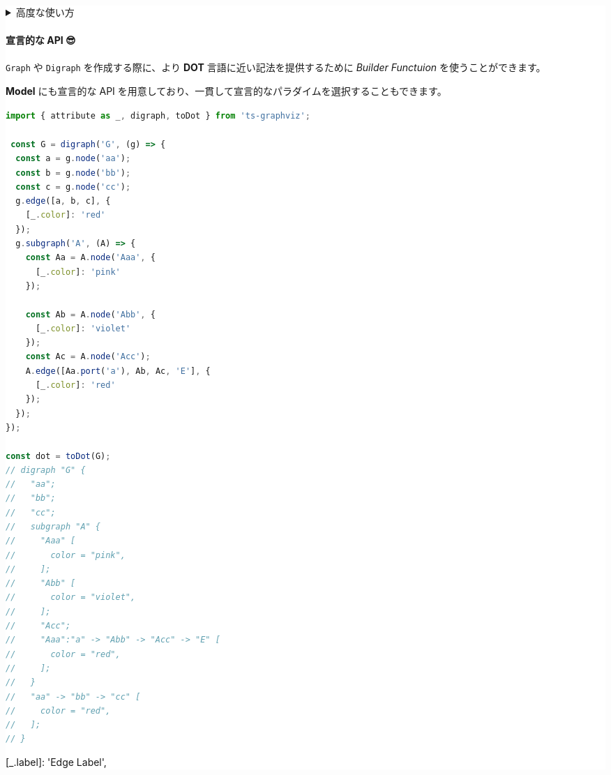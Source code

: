 <details><summary>高度な使い方</summary></details>


#### 宣言的な API 😎

`Graph` や `Digraph` を作成する際に、より **DOT** 言語に近い記法を提供するために _Builder Functuion_ を使うことができます。

**Model** にも宣言的な API を用意しており、一貫して宣言的なパラダイムを選択することもできます。

```typescript
import { attribute as _, digraph, toDot } from 'ts-graphviz';

 const G = digraph('G', (g) => {
  const a = g.node('aa');
  const b = g.node('bb');
  const c = g.node('cc');
  g.edge([a, b, c], {
    [_.color]: 'red'
  });
  g.subgraph('A', (A) => {
    const Aa = A.node('Aaa', {
      [_.color]: 'pink'
    });

    const Ab = A.node('Abb', {
      [_.color]: 'violet'
    });
    const Ac = A.node('Acc');
    A.edge([Aa.port('a'), Ab, Ac, 'E'], {
      [_.color]: 'red'
    });
  });
});

const dot = toDot(G);
// digraph "G" {
//   "aa";
//   "bb";
//   "cc";
//   subgraph "A" {
//     "Aaa" [
//       color = "pink",
//     ];
//     "Abb" [
//       color = "violet",
//     ];
//     "Acc";
//     "Aaa":"a" -> "Abb" -> "Acc" -> "E" [
//       color = "red",
//     ];
//   }
//   "aa" -> "bb" -> "cc" [
//     color = "red",
//   ];
// }
```


  [_.color]: 'blue'
  [_.label]: 'Edge Label',